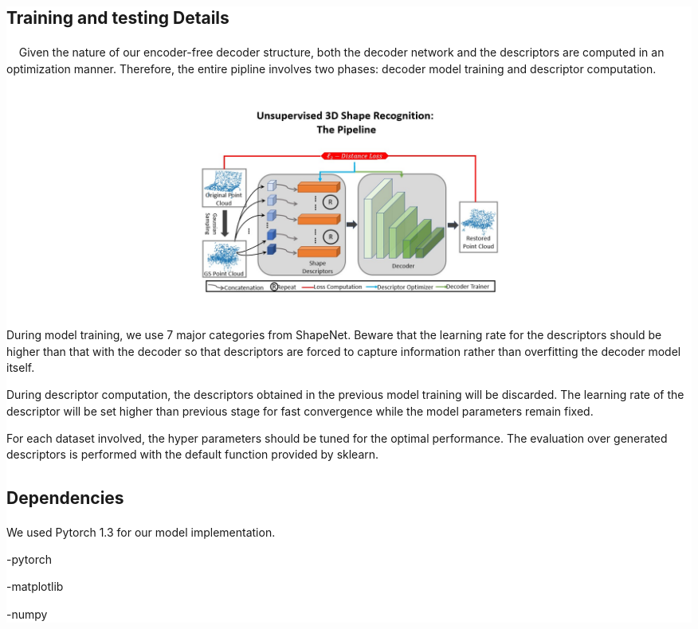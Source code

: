 Training and testing Details
----------------------
&nbsp; &nbsp; Given the nature of our encoder-free decoder structure, both the decoder network and the descriptors are computed in an optimization manner. Therefore, the entire pipline involves two phases: decoder model training and descriptor computation. 

<p align="center">
<img src="imgs/Slide15.jpg" width="500">
</p>

During model training, we use 7 major categories from ShapeNet. Beware that the learning rate for the descriptors should be higher than that with the decoder so that descriptors are forced to capture information rather than overfitting the decoder model itself.    
   
During descriptor computation, the descriptors obtained in the previous model training will be discarded. The learning rate of the descriptor will be set higher than previous stage for fast convergence while the model parameters remain fixed. 

For each dataset involved, the hyper parameters should be tuned for the optimal performance. The evaluation over generated descriptors is performed with the default function provided by sklearn. 

Dependencies
-----------------
We used Pytorch 1.3 for our model implementation. 

-pytorch 

-matplotlib 

-numpy 
